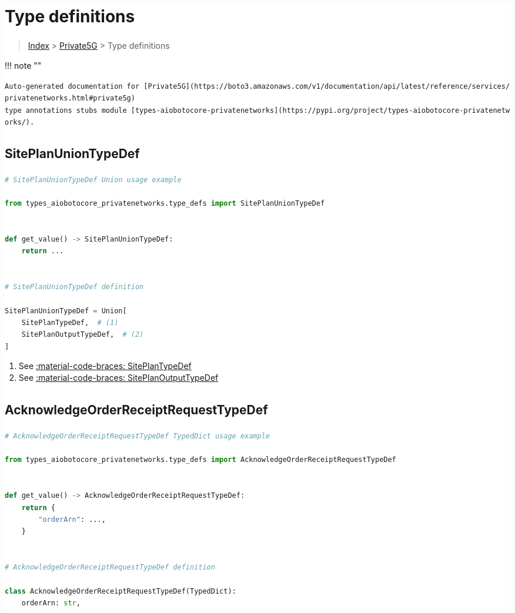 # Type definitions

> [Index](../README.md) > [Private5G](./README.md) > Type definitions

!!! note ""

    Auto-generated documentation for [Private5G](https://boto3.amazonaws.com/v1/documentation/api/latest/reference/services/privatenetworks.html#private5g)
    type annotations stubs module [types-aiobotocore-privatenetworks](https://pypi.org/project/types-aiobotocore-privatenetworks/).

## SitePlanUnionTypeDef

```python
# SitePlanUnionTypeDef Union usage example

from types_aiobotocore_privatenetworks.type_defs import SitePlanUnionTypeDef


def get_value() -> SitePlanUnionTypeDef:
    return ...


# SitePlanUnionTypeDef definition

SitePlanUnionTypeDef = Union[
    SitePlanTypeDef,  # (1)
    SitePlanOutputTypeDef,  # (2)
]
```

1. See [:material-code-braces: SitePlanTypeDef](./type_defs.md#siteplantypedef) 
2. See [:material-code-braces: SitePlanOutputTypeDef](./type_defs.md#siteplanoutputtypedef) 



## AcknowledgeOrderReceiptRequestTypeDef

```python
# AcknowledgeOrderReceiptRequestTypeDef TypedDict usage example

from types_aiobotocore_privatenetworks.type_defs import AcknowledgeOrderReceiptRequestTypeDef


def get_value() -> AcknowledgeOrderReceiptRequestTypeDef:
    return {
        "orderArn": ...,
    }


# AcknowledgeOrderReceiptRequestTypeDef definition

class AcknowledgeOrderReceiptRequestTypeDef(TypedDict):
    orderArn: str,
```
